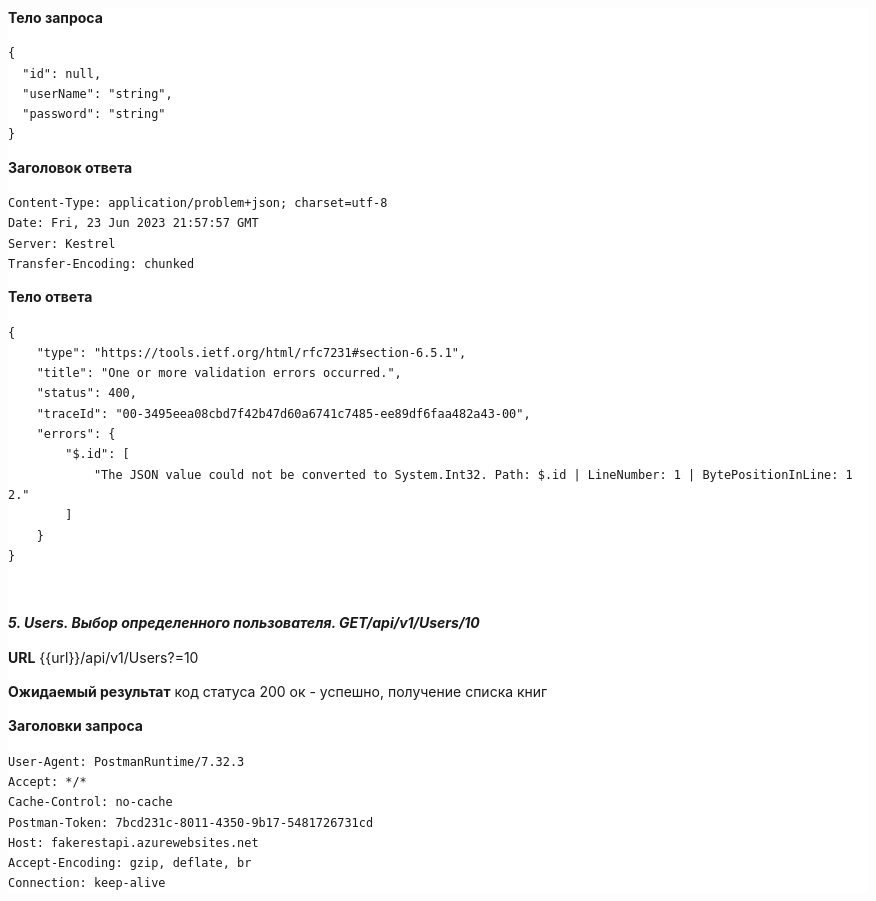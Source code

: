 
**Тело запроса**<br>
````
{
  "id": null,
  "userName": "string",
  "password": "string"
}
````


**Заголовок ответа**<br>
````
Content-Type: application/problem+json; charset=utf-8
Date: Fri, 23 Jun 2023 21:57:57 GMT
Server: Kestrel
Transfer-Encoding: chunked

````
**Тело ответа**<br>
```
{
    "type": "https://tools.ietf.org/html/rfc7231#section-6.5.1",
    "title": "One or more validation errors occurred.",
    "status": 400,
    "traceId": "00-3495eea08cbd7f42b47d60a6741c7485-ee89df6faa482a43-00",
    "errors": {
        "$.id": [
            "The JSON value could not be converted to System.Int32. Path: $.id | LineNumber: 1 | BytePositionInLine: 12."
        ]
    }
} 
```
<br>


**_5. Users. Выбор определенного пользователя. GET/api/v1/Users/10_**<br>

**URL** {{url}}/api/v1/Users?=10 <br>


**Ожидаемый результат**  код статуса 200 ок - успешно, получение списка книг <br>


**Заголовки запроса**<br>
````
User-Agent: PostmanRuntime/7.32.3
Accept: */*
Cache-Control: no-cache
Postman-Token: 7bcd231c-8011-4350-9b17-5481726731cd
Host: fakerestapi.azurewebsites.net
Accept-Encoding: gzip, deflate, br
Connection: keep-alive

````

